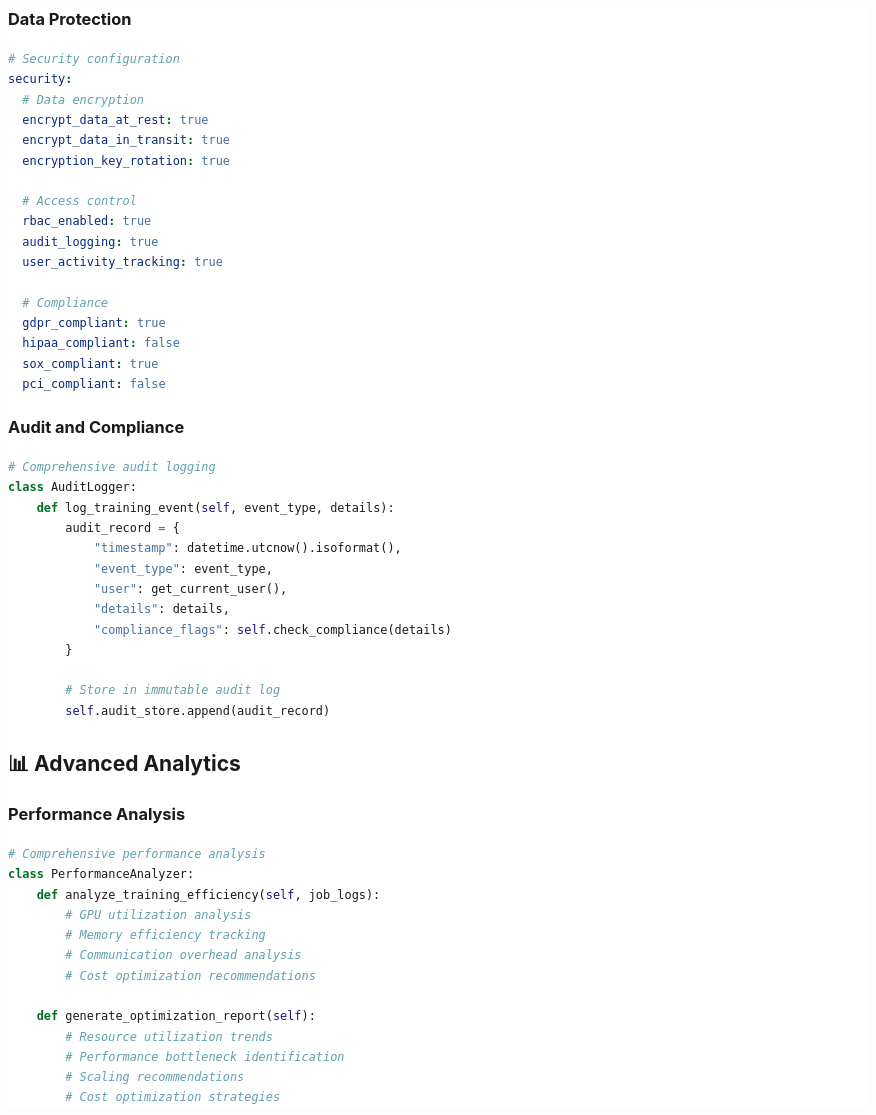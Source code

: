 ### Data Protection

```yaml
# Security configuration
security:
  # Data encryption
  encrypt_data_at_rest: true
  encrypt_data_in_transit: true
  encryption_key_rotation: true

  # Access control
  rbac_enabled: true
  audit_logging: true
  user_activity_tracking: true

  # Compliance
  gdpr_compliant: true
  hipaa_compliant: false
  sox_compliant: true
  pci_compliant: false
```

### Audit and Compliance

```python
# Comprehensive audit logging
class AuditLogger:
    def log_training_event(self, event_type, details):
        audit_record = {
            "timestamp": datetime.utcnow().isoformat(),
            "event_type": event_type,
            "user": get_current_user(),
            "details": details,
            "compliance_flags": self.check_compliance(details)
        }

        # Store in immutable audit log
        self.audit_store.append(audit_record)
```

## 📊 Advanced Analytics

### Performance Analysis

```python
# Comprehensive performance analysis
class PerformanceAnalyzer:
    def analyze_training_efficiency(self, job_logs):
        # GPU utilization analysis
        # Memory efficiency tracking
        # Communication overhead analysis
        # Cost optimization recommendations

    def generate_optimization_report(self):
        # Resource utilization trends
        # Performance bottleneck identification
        # Scaling recommendations
        # Cost optimization strategies
```
